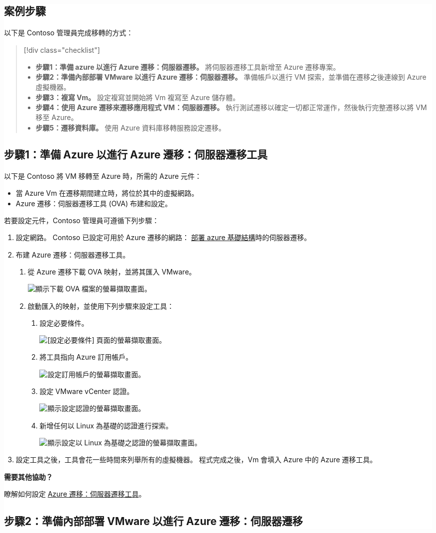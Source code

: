 ## <a name="scenario-steps"></a>案例步驟

以下是 Contoso 管理員完成移轉的方式：

> [!div class="checklist"]
>
> - **步驟1：準備 azure 以進行 Azure 遷移：伺服器遷移。** 將伺服器遷移工具新增至 Azure 遷移專案。
> - **步驟2：準備內部部署 VMware 以進行 Azure 遷移：伺服器遷移。** 準備帳戶以進行 VM 探索，並準備在遷移之後連線到 Azure 虛擬機器。
> - **步驟3：複寫 Vm。** 設定複寫並開始將 Vm 複寫至 Azure 儲存體。
> - **步驟4：使用 Azure 遷移來遷移應用程式 VM：伺服器遷移。** 執行測試遷移以確定一切都正常運作，然後執行完整遷移以將 VM 移至 Azure。
> - **步驟5：遷移資料庫。** 使用 Azure 資料庫移轉服務設定遷移。

## <a name="step-1-prepare-azure-for-the-azure-migrate-server-migration-tool"></a>步驟1：準備 Azure 以進行 Azure 遷移：伺服器遷移工具

以下是 Contoso 將 VM 移轉至 Azure 時，所需的 Azure 元件：

- 當 Azure Vm 在遷移期間建立時，將位於其中的虛擬網路。
- Azure 遷移：伺服器遷移工具 (OVA) 布建和設定。

若要設定元件，Contoso 管理員可遵循下列步驟：

1. 設定網路。 Contoso 已設定可用於 Azure 遷移的網路： [部署 azure 基礎結構](./contoso-migration-infrastructure.md)時的伺服器遷移。

1. 布建 Azure 遷移：伺服器遷移工具。

    1. 從 Azure 遷移下載 OVA 映射，並將其匯入 VMware。

        ![顯示下載 OVA 檔案的螢幕擷取畫面。](./media/contoso-migration-rehost-vm/migration-download-ova.png)

    1. 啟動匯入的映射，並使用下列步驟來設定工具：

       1. 設定必要條件。

          ![[設定必要條件] 頁面的螢幕擷取畫面。](./media/contoso-migration-rehost-vm/migration-setup-prerequisites.png)

       1. 將工具指向 Azure 訂用帳戶。

          ![設定訂用帳戶的螢幕擷取畫面。](./media/contoso-migration-rehost-vm/migration-register-azure.png)

       1. 設定 VMware vCenter 認證。

          ![顯示設定認證的螢幕擷取畫面。](./media/contoso-migration-rehost-vm/migration-vcenter-server.png)

       1. 新增任何以 Linux 為基礎的認證進行探索。

          ![顯示設定以 Linux 為基礎之認證的螢幕擷取畫面。](./media/contoso-migration-rehost-vm/migration-credentials.png)

1. 設定工具之後，工具會花一些時間來列舉所有的虛擬機器。 程式完成之後，Vm 會填入 Azure 中的 Azure 遷移工具。

**需要其他協助？**

瞭解如何設定 [Azure 遷移：伺服器遷移工具](/azure/migrate/migrate-services-overview#azure-migrate-server-migration-tool)。

## <a name="step-2-prepare-on-premises-vmware-for-azure-migrate-server-migration"></a>步驟2：準備內部部署 VMware 以進行 Azure 遷移：伺服器遷移
